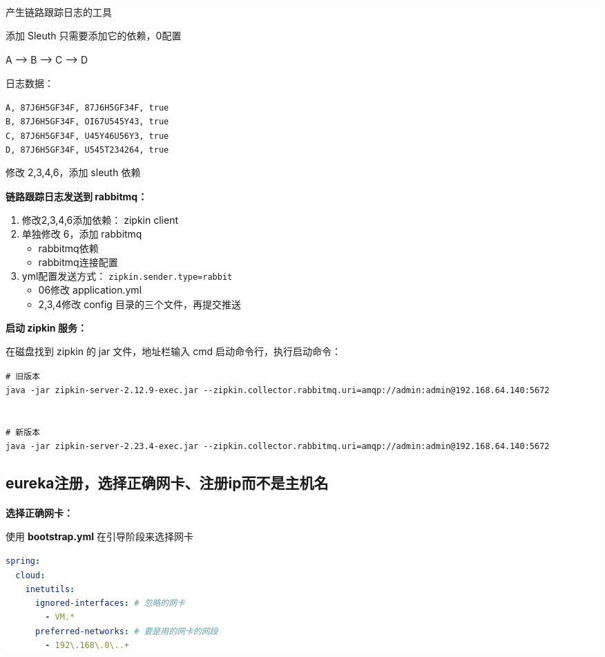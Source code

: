 产生链路跟踪日志的工具

添加 Sleuth 只需要添加它的依赖，0配置



A --> B --> C --> D

日志数据：

```shell
A, 87J6H5GF34F, 87J6H5GF34F, true
B, 87J6H5GF34F, OI67U545Y43, true
C, 87J6H5GF34F, U45Y46U56Y3, true
D, 87J6H5GF34F, U545T234264, true
```



修改 2,3,4,6，添加 sleuth 依赖



**链路跟踪日志发送到 rabbitmq：**

1. 修改2,3,4,6添加依赖： zipkin client
2. 单独修改 6，添加 rabbitmq
   - rabbitmq依赖
   - rabbitmq连接配置
3. yml配置发送方式： `zipkin.sender.type=rabbit`
   - 06修改  application.yml
   - 2,3,4修改 config  目录的三个文件，再提交推送



**启动 zipkin 服务：**

在磁盘找到 zipkin 的 jar 文件，地址栏输入 cmd 启动命令行，执行启动命令：

```shell
# 旧版本
java -jar zipkin-server-2.12.9-exec.jar --zipkin.collector.rabbitmq.uri=amqp://admin:admin@192.168.64.140:5672


# 新版本
java -jar zipkin-server-2.23.4-exec.jar --zipkin.collector.rabbitmq.uri=amqp://admin:admin@192.168.64.140:5672
```





## eureka注册，选择正确网卡、注册ip而不是主机名



**选择正确网卡：**

使用 **bootstrap.yml** 在引导阶段来选择网卡

```yml
spring:
  cloud:
    inetutils:
      ignored-interfaces: # 忽略的网卡
        - VM.*
      preferred-networks: # 要是用的网卡的网段
        - 192\.168\.0\..+
```
